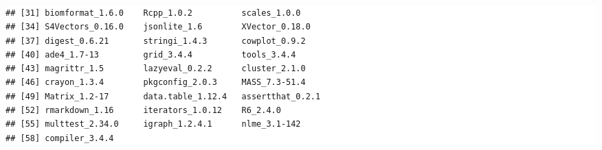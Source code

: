     ## [31] biomformat_1.6.0    Rcpp_1.0.2          scales_1.0.0       
    ## [34] S4Vectors_0.16.0    jsonlite_1.6        XVector_0.18.0     
    ## [37] digest_0.6.21       stringi_1.4.3       cowplot_0.9.2      
    ## [40] ade4_1.7-13         grid_3.4.4          tools_3.4.4        
    ## [43] magrittr_1.5        lazyeval_0.2.2      cluster_2.1.0      
    ## [46] crayon_1.3.4        pkgconfig_2.0.3     MASS_7.3-51.4      
    ## [49] Matrix_1.2-17       data.table_1.12.4   assertthat_0.2.1   
    ## [52] rmarkdown_1.16      iterators_1.0.12    R6_2.4.0           
    ## [55] multtest_2.34.0     igraph_1.2.4.1      nlme_3.1-142       
    ## [58] compiler_3.4.4
